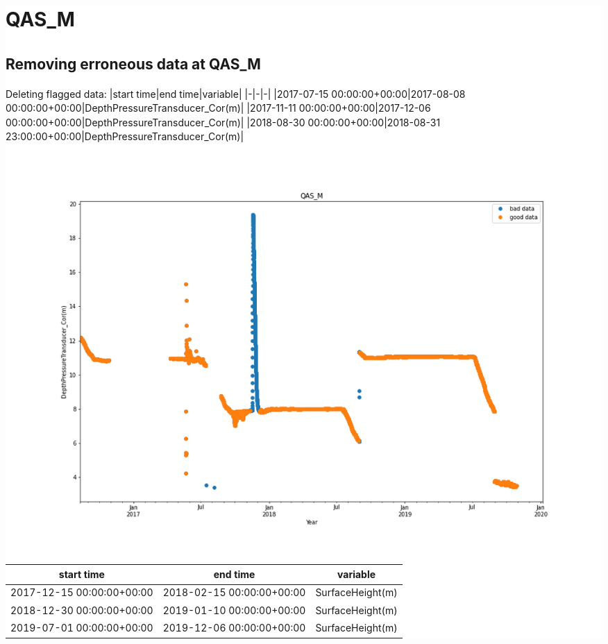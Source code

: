 # <a id='s13' />QAS_M
## <a id='s13-1' />Removing erroneous data at QAS_M
Deleting flagged data:
|start time|end time|variable|
|-|-|-|
|2017-07-15 00:00:00+00:00|2017-08-08 00:00:00+00:00|DepthPressureTransducer_Cor(m)|
|2017-11-11 00:00:00+00:00|2017-12-06 00:00:00+00:00|DepthPressureTransducer_Cor(m)|
|2018-08-30 00:00:00+00:00|2018-08-31 23:00:00+00:00|DepthPressureTransducer_Cor(m)|
 
![Erroneous data at QAS_M](figures/QAS_M_DepthPressureTransducer_Corm_data_removed.png)
 
|start time|end time|variable|
|-|-|-|
|2017-12-15 00:00:00+00:00|2018-02-15 00:00:00+00:00|SurfaceHeight(m)|
|2018-12-30 00:00:00+00:00|2019-01-10 00:00:00+00:00|SurfaceHeight(m)|
|2019-07-01 00:00:00+00:00|2019-12-06 00:00:00+00:00|SurfaceHeight(m)|
 